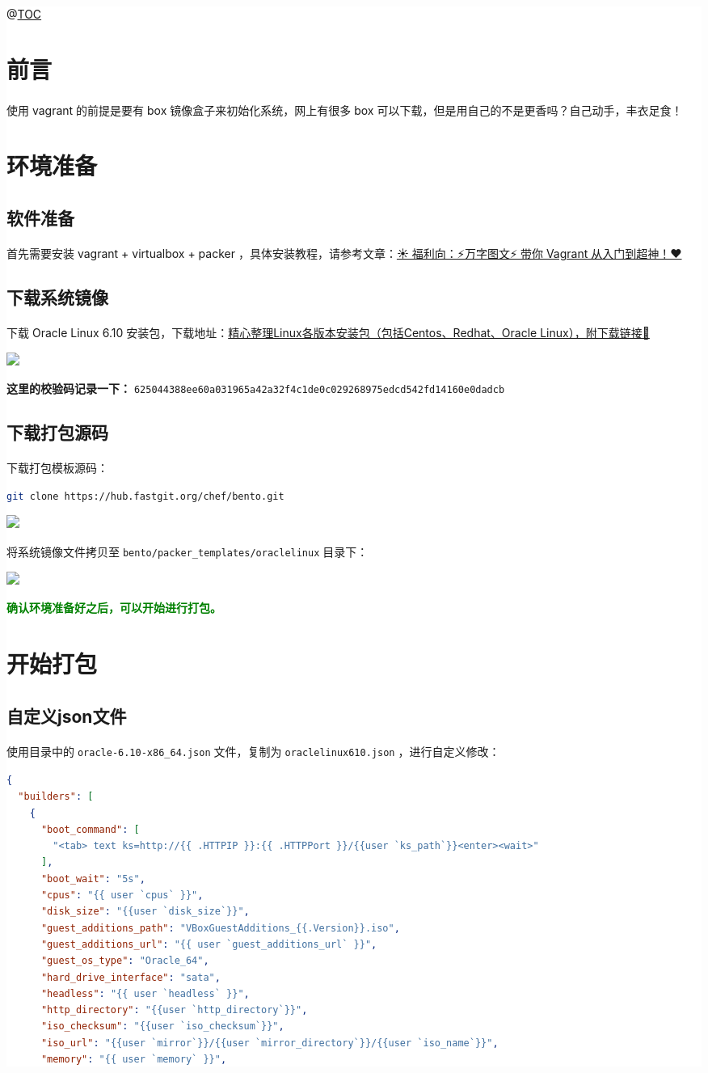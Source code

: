 @[TOC](目录)

# 前言

使用 vagrant 的前提是要有 box 镜像盒子来初始化系统，网上有很多 box 可以下载，但是用自己的不是更香吗？自己动手，丰衣足食！

# 环境准备

## 软件准备

首先需要安装 vagrant + virtualbox + packer ，具体安装教程，请参考文章：[☀️ 福利向：⚡️万字图文⚡️ 带你 Vagrant 从入门到超神！❤️](https://www.modb.pro/db/88457)

## 下载系统镜像

下载 Oracle Linux 6.10 安装包，下载地址：[精心整理Linux各版本安装包（包括Centos、Redhat、Oracle Linux），附下载链接🔗](https://www.modb.pro/db/83965)

![](https://oss-emcsprod-public.modb.pro/image/editor/20210819-913af161-d8ff-4eff-94fc-b5d6d15dc1cc.png)

**这里的校验码记录一下：** `625044388ee60a031965a42a32f4c1de0c029268975edcd542fd14160e0dadcb`

## 下载打包源码

下载打包模板源码：

```bash
git clone https://hub.fastgit.org/chef/bento.git
```
![](https://oss-emcsprod-public.modb.pro/image/editor/20210818-77809e73-6408-4a28-9fd9-8ee2297ccabd.png)

将系统镜像文件拷贝至 `bento/packer_templates/oraclelinux` 目录下：

![](https://oss-emcsprod-public.modb.pro/image/editor/20210819-2ba1a5d9-9f75-4802-a799-c55824c3fe1e.png)

**<font color='green'>确认环境准备好之后，可以开始进行打包。</font>**

# 开始打包

## 自定义json文件

使用目录中的 `oracle-6.10-x86_64.json` 文件，复制为 `oraclelinux610.json` ，进行自定义修改：

```json
{
  "builders": [
    {
      "boot_command": [
        "<tab> text ks=http://{{ .HTTPIP }}:{{ .HTTPPort }}/{{user `ks_path`}}<enter><wait>"
      ],
      "boot_wait": "5s",
      "cpus": "{{ user `cpus` }}",
      "disk_size": "{{user `disk_size`}}",
      "guest_additions_path": "VBoxGuestAdditions_{{.Version}}.iso",
      "guest_additions_url": "{{ user `guest_additions_url` }}",
      "guest_os_type": "Oracle_64",
      "hard_drive_interface": "sata",
      "headless": "{{ user `headless` }}",
      "http_directory": "{{user `http_directory`}}",
      "iso_checksum": "{{user `iso_checksum`}}",
      "iso_url": "{{user `mirror`}}/{{user `mirror_directory`}}/{{user `iso_name`}}",
      "memory": "{{ user `memory` }}",
```